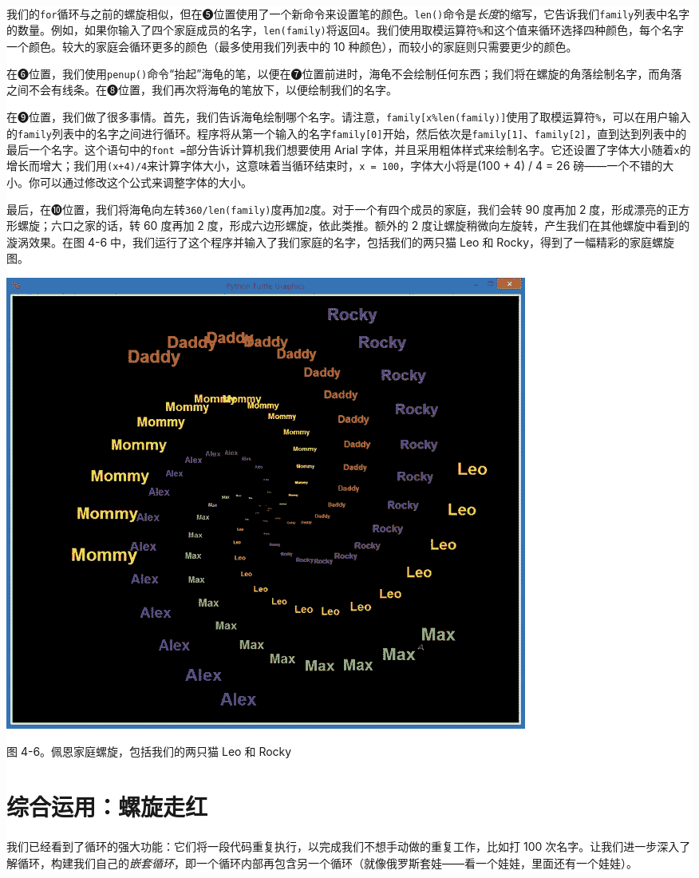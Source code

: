 我们的`for`循环与之前的螺旋相似，但在➎位置使用了一个新命令来设置笔的颜色。`len()`命令是*长度*的缩写，它告诉我们`family`列表中名字的数量。例如，如果你输入了四个家庭成员的名字，`len(family)`将返回`4`。我们使用取模运算符`%`和这个值来循环选择四种颜色，每个名字一个颜色。较大的家庭会循环更多的颜色（最多使用我们列表中的 10 种颜色），而较小的家庭则只需要更少的颜色。

在➏位置，我们使用`penup()`命令“抬起”海龟的笔，以便在➐位置前进时，海龟不会绘制任何东西；我们将在螺旋的角落绘制名字，而角落之间不会有线条。在➑位置，我们再次将海龟的笔放下，以便绘制我们的名字。

在➒位置，我们做了很多事情。首先，我们告诉海龟绘制哪个名字。请注意，`family[x%len(family)]`使用了取模运算符`%`，可以在用户输入的`family`列表中的名字之间进行循环。程序将从第一个输入的名字`family[0]`开始，然后依次是`family[1]`、`family[2]`，直到达到列表中的最后一个名字。这个语句中的`font =`部分告诉计算机我们想要使用 Arial 字体，并且采用粗体样式来绘制名字。它还设置了字体大小随着`x`的增长而增大；我们用`(x+4)/4`来计算字体大小，这意味着当循环结束时，`x = 100`，字体大小将是(100 + 4) / 4 = 26 磅——一个不错的大小。你可以通过修改这个公式来调整字体的大小。

最后，在➓位置，我们将海龟向左转`360/len(family)`度再加`2`度。对于一个有四个成员的家庭，我们会转 90 度再加 2 度，形成漂亮的正方形螺旋；六口之家的话，转 60 度再加 2 度，形成六边形螺旋，依此类推。额外的 2 度让螺旋稍微向左旋转，产生我们在其他螺旋中看到的漩涡效果。在图 4-6 中，我们运行了这个程序并输入了我们家庭的名字，包括我们的两只猫 Leo 和 Rocky，得到了一幅精彩的家庭螺旋图。

![佩恩家庭螺旋，包括我们的两只猫 Leo 和 Rocky](img/httpatomoreillycomsourcenostarchimages2188881.png.jpg)

图 4-6。佩恩家庭螺旋，包括我们的两只猫 Leo 和 Rocky

# 综合运用：螺旋走红

我们已经看到了循环的强大功能：它们将一段代码重复执行，以完成我们不想手动做的重复工作，比如打 100 次名字。让我们进一步深入了解循环，构建我们自己的*嵌套循环*，即一个循环内部再包含另一个循环（就像俄罗斯套娃——看一个娃娃，里面还有一个娃娃）。
